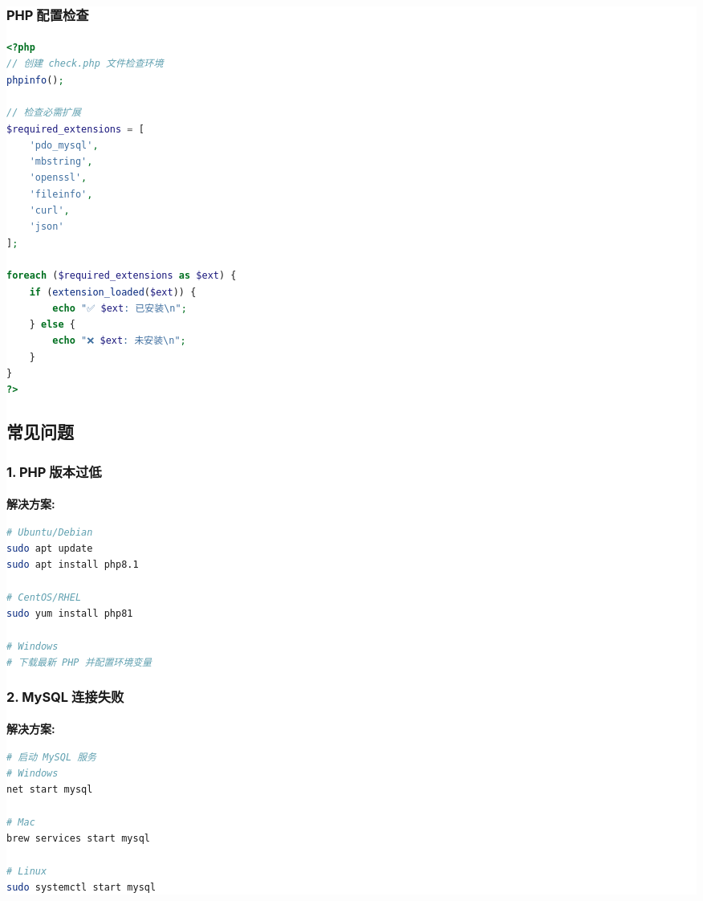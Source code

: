 ### PHP 配置检查

```php
<?php
// 创建 check.php 文件检查环境
phpinfo();

// 检查必需扩展
$required_extensions = [
    'pdo_mysql',
    'mbstring', 
    'openssl',
    'fileinfo',
    'curl',
    'json'
];

foreach ($required_extensions as $ext) {
    if (extension_loaded($ext)) {
        echo "✅ $ext: 已安装\n";
    } else {
        echo "❌ $ext: 未安装\n";
    }
}
?>
```

## 常见问题

### 1. PHP 版本过低

**解决方案:**
```bash
# Ubuntu/Debian
sudo apt update
sudo apt install php8.1

# CentOS/RHEL
sudo yum install php81

# Windows
# 下载最新 PHP 并配置环境变量
```

### 2. MySQL 连接失败

**解决方案:**
```bash
# 启动 MySQL 服务
# Windows
net start mysql

# Mac
brew services start mysql

# Linux
sudo systemctl start mysql
```
